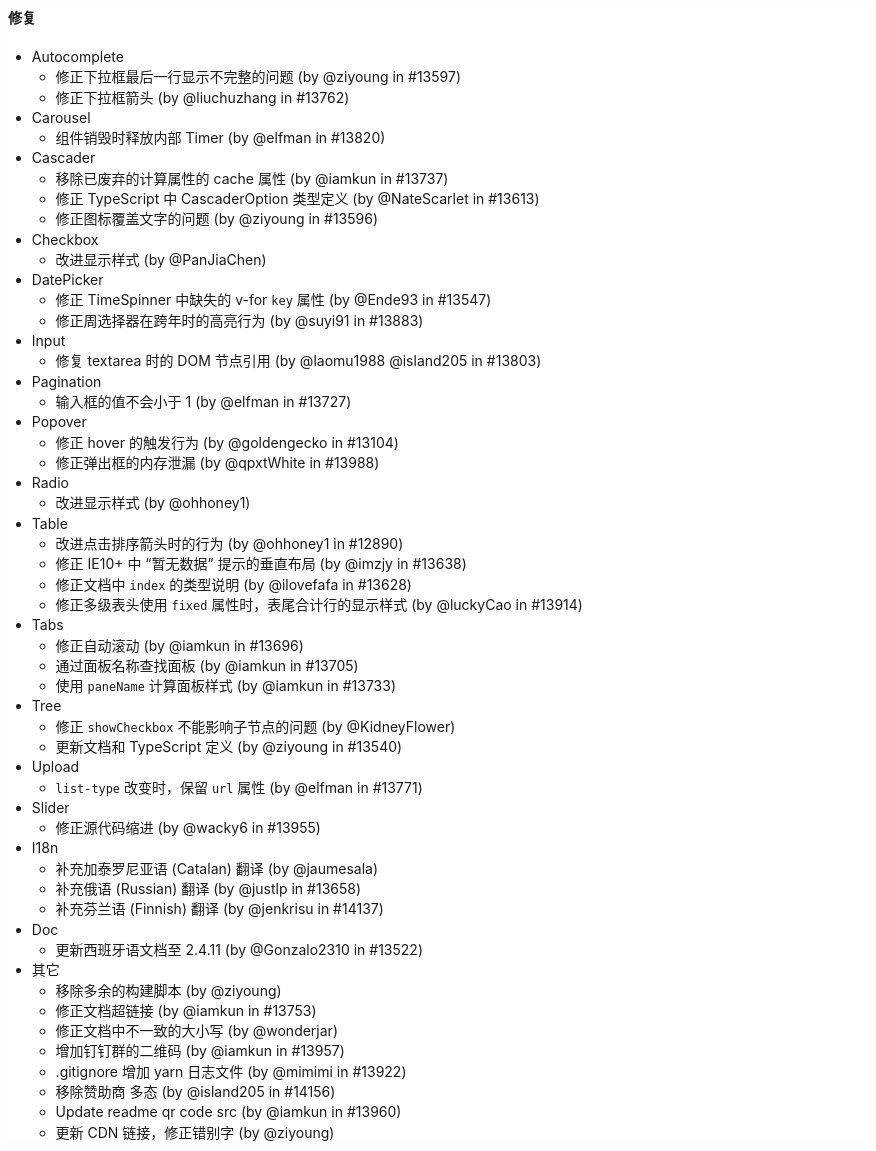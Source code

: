 #### 修复

-   Autocomplete
    -   修正下拉框最后一行显示不完整的问题 (by @ziyoung in #13597)
    -   修正下拉框箭头 (by @liuchuzhang in #13762)
-   Carousel
    -   组件销毁时释放内部 Timer (by @elfman in #13820)
-   Cascader
    -   移除已废弃的计算属性的 cache 属性 (by @iamkun in #13737)
    -   修正 TypeScript 中 CascaderOption 类型定义 (by @NateScarlet in #13613)
    -   修正图标覆盖文字的问题 (by @ziyoung in #13596)
-   Checkbox
    -   改进显示样式 (by @PanJiaChen)
-   DatePicker
    -   修正 TimeSpinner 中缺失的 v-for `key` 属性 (by @Ende93 in #13547)
    -   修正周选择器在跨年时的高亮行为 (by @suyi91 in #13883)
-   Input
    -   修复 textarea 时的 DOM 节点引用 (by @laomu1988 @island205 in #13803)
-   Pagination
    -   输入框的值不会小于 1 (by @elfman in #13727)
-   Popover
    -   修正 hover 的触发行为 (by @goldengecko in #13104)
    -   修正弹出框的内存泄漏 (by @qpxtWhite in #13988)
-   Radio
    -   改进显示样式 (by @ohhoney1)
-   Table
    -   改进点击排序箭头时的行为 (by @ohhoney1 in #12890)
    -   修正 IE10+ 中 “暂无数据” 提示的垂直布局 (by @imzjy in #13638)
    -   修正文档中 `index` 的类型说明 (by @ilovefafa in #13628)
    -   修正多级表头使用 `fixed` 属性时，表尾合计行的显示样式 (by @luckyCao in #13914)
-   Tabs
    -   修正自动滚动 (by @iamkun in #13696)
    -   通过面板名称查找面板 (by @iamkun in #13705)
    -   使用 `paneName` 计算面板样式 (by @iamkun in #13733)
-   Tree
    -   修正 `showCheckbox` 不能影响子节点的问题 (by @KidneyFlower)
    -   更新文档和 TypeScript 定义 (by @ziyoung in #13540)
-   Upload
    -   `list-type` 改变时，保留 `url` 属性 (by @elfman in #13771)
-   Slider
    -   修正源代码缩进 (by @wacky6 in #13955)
-   I18n
    -   补充加泰罗尼亚语 (Catalan) 翻译 (by @jaumesala)
    -   补充俄语 (Russian) 翻译 (by @justlp in #13658)
    -   补充芬兰语 (Finnish) 翻译 (by @jenkrisu in #14137)
-   Doc
    -   更新西班牙语文档至 2.4.11 (by @Gonzalo2310 in #13522)
-   其它
    -   移除多余的构建脚本 (by @ziyoung)
    -   修正文档超链接 (by @iamkun in #13753)
    -   修正文档中不一致的大小写 (by @wonderjar)
    -   增加钉钉群的二维码 (by @iamkun in #13957)
    -   .gitignore 增加 yarn 日志文件 (by @mimimi in #13922)
    -   移除赞助商 多态 (by @island205 in #14156)
    -   Update readme qr code src (by @iamkun in #13960)
    -   更新 CDN 链接，修正错别字 (by @ziyoung)
